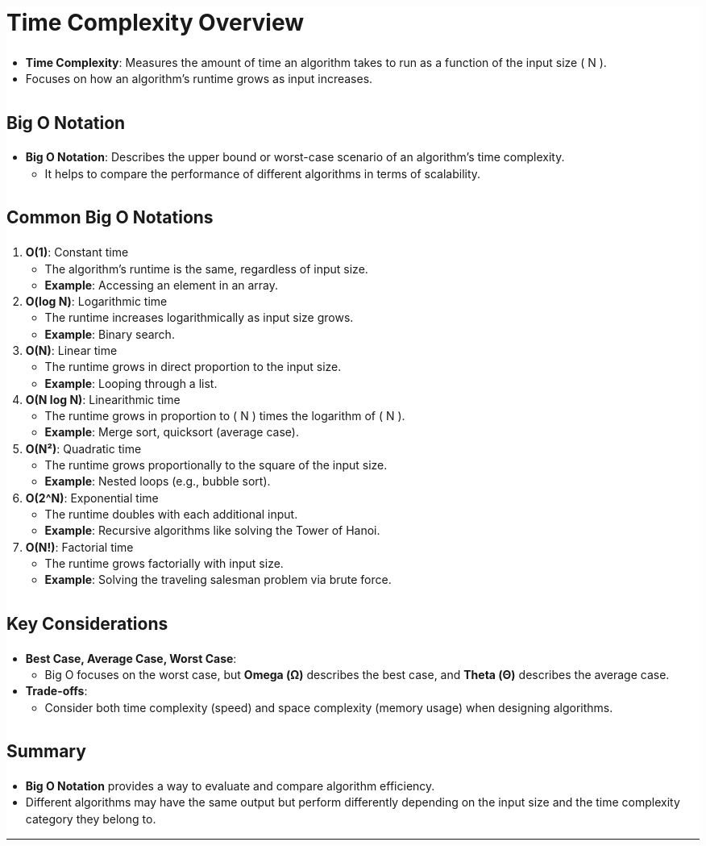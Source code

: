 
# Time Complexity Overview
- **Time Complexity**: Measures the amount of time an algorithm takes to run as a function of the input size \( N \).
- Focuses on how an algorithm’s runtime grows as input increases.

## Big O Notation
- **Big O Notation**: Describes the upper bound or worst-case scenario of an algorithm’s time complexity.
  - It helps to compare the performance of different algorithms in terms of scalability.

## Common Big O Notations
1. **O(1)**: Constant time
   - The algorithm’s runtime is the same, regardless of input size.
   - **Example**: Accessing an element in an array.
2. **O(log N)**: Logarithmic time
   - The runtime increases logarithmically as input size grows.
   - **Example**: Binary search.
3. **O(N)**: Linear time
   - The runtime grows in direct proportion to the input size.
   - **Example**: Looping through a list.
4. **O(N log N)**: Linearithmic time
   - The runtime grows in proportion to \( N \) times the logarithm of \( N \).
   - **Example**: Merge sort, quicksort (average case).
5. **O(N²)**: Quadratic time
   - The runtime grows proportionally to the square of the input size.
   - **Example**: Nested loops (e.g., bubble sort).
6. **O(2^N)**: Exponential time
   - The runtime doubles with each additional input.
   - **Example**: Recursive algorithms like solving the Tower of Hanoi.
7. **O(N!)**: Factorial time
   - The runtime grows factorially with input size.
   - **Example**: Solving the traveling salesman problem via brute force.

## Key Considerations
- **Best Case, Average Case, Worst Case**:
  - Big O focuses on the worst case, but **Omega (Ω)** describes the best case, and **Theta (Θ)** describes the average case.
- **Trade-offs**:
  - Consider both time complexity (speed) and space complexity (memory usage) when designing algorithms.

## Summary
- **Big O Notation** provides a way to evaluate and compare algorithm efficiency.
- Different algorithms may have the same output but perform differently depending on the input size and the time complexity category they belong to.

---

